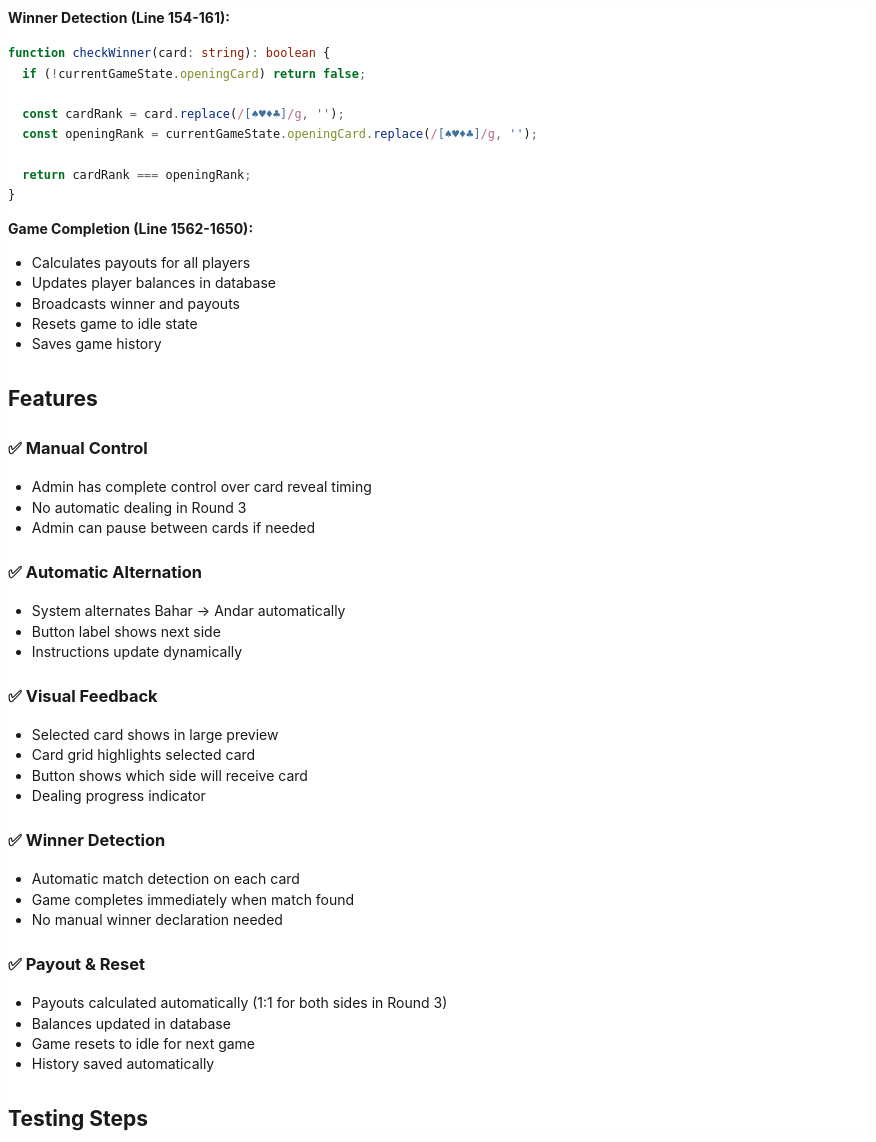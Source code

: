 **Winner Detection (Line 154-161):**
```typescript
function checkWinner(card: string): boolean {
  if (!currentGameState.openingCard) return false;
  
  const cardRank = card.replace(/[♠♥♦♣]/g, '');
  const openingRank = currentGameState.openingCard.replace(/[♠♥♦♣]/g, '');
  
  return cardRank === openingRank;
}
```

**Game Completion (Line 1562-1650):**
- Calculates payouts for all players
- Updates player balances in database
- Broadcasts winner and payouts
- Resets game to idle state
- Saves game history

## Features

### ✅ Manual Control
- Admin has complete control over card reveal timing
- No automatic dealing in Round 3
- Admin can pause between cards if needed

### ✅ Automatic Alternation
- System alternates Bahar → Andar automatically
- Button label shows next side
- Instructions update dynamically

### ✅ Visual Feedback
- Selected card shows in large preview
- Card grid highlights selected card
- Button shows which side will receive card
- Dealing progress indicator

### ✅ Winner Detection
- Automatic match detection on each card
- Game completes immediately when match found
- No manual winner declaration needed

### ✅ Payout & Reset
- Payouts calculated automatically (1:1 for both sides in Round 3)
- Balances updated in database
- Game resets to idle for next game
- History saved automatically

## Testing Steps
